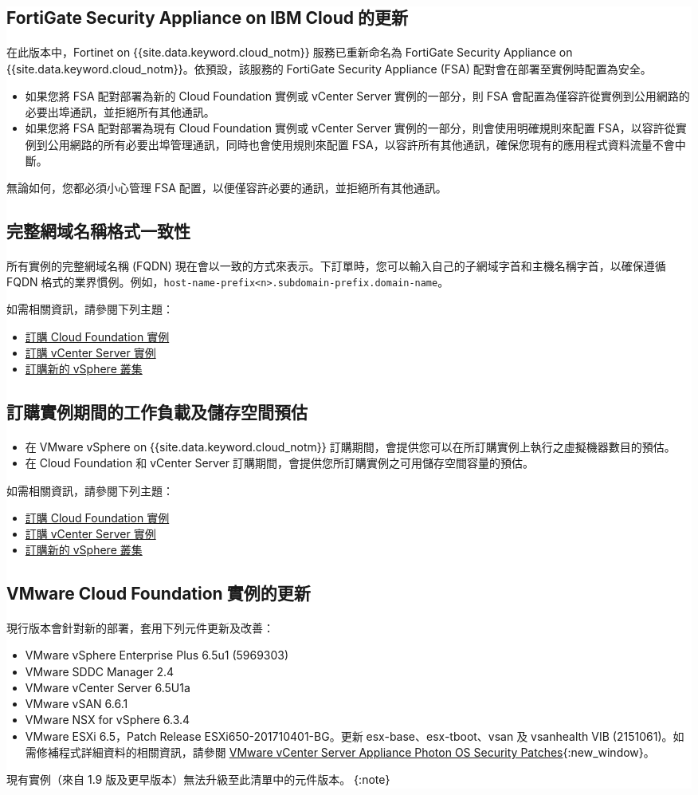 ## FortiGate Security Appliance on IBM Cloud 的更新

在此版本中，Fortinet on {{site.data.keyword.cloud_notm}} 服務已重新命名為 FortiGate Security Appliance on {{site.data.keyword.cloud_notm}}。依預設，該服務的 FortiGate Security Appliance (FSA) 配對會在部署至實例時配置為安全。
* 如果您將 FSA 配對部署為新的 Cloud Foundation 實例或 vCenter Server 實例的一部分，則 FSA 會配置為僅容許從實例到公用網路的必要出埠通訊，並拒絕所有其他通訊。
* 如果您將 FSA 配對部署為現有 Cloud Foundation 實例或 vCenter Server 實例的一部分，則會使用明確規則來配置 FSA，以容許從實例到公用網路的所有必要出埠管理通訊，同時也會使用規則來配置 FSA，以容許所有其他通訊，確保您現有的應用程式資料流量不會中斷。

無論如何，您都必須小心管理 FSA 配置，以便僅容許必要的通訊，並拒絕所有其他通訊。

## 完整網域名稱格式一致性

所有實例的完整網域名稱 (FQDN) 現在會以一致的方式來表示。下訂單時，您可以輸入自己的子網域字首和主機名稱字首，以確保遵循 FQDN 格式的業界慣例。例如，`host-name-prefix<n>.subdomain-prefix.domain-name`。

如需相關資訊，請參閱下列主題：
* [訂購 Cloud Foundation 實例](/docs/services/vmwaresolutions/sddc?topic=vmware-solutions-sd_orderinginstance)
* [訂購 vCenter Server 實例](/docs/services/vmwaresolutions/vcenter?topic=vmware-solutions-vc_orderinginstance)
* [訂購新的 vSphere 叢集](/docs/services/vmwaresolutions/vsphere?topic=vmware-solutions-vs_orderinginstances)

## 訂購實例期間的工作負載及儲存空間預估

* 在 VMware vSphere on {{site.data.keyword.cloud_notm}} 訂購期間，會提供您可以在所訂購實例上執行之虛擬機器數目的預估。
* 在 Cloud Foundation 和 vCenter Server 訂購期間，會提供您所訂購實例之可用儲存空間容量的預估。

如需相關資訊，請參閱下列主題：
* [訂購 Cloud Foundation 實例](/docs/services/vmwaresolutions/sddc?topic=vmware-solutions-sd_orderinginstance)
* [訂購 vCenter Server 實例](/docs/services/vmwaresolutions/vcenter?topic=vmware-solutions-vc_orderinginstance)
* [訂購新的 vSphere 叢集](/docs/services/vmwaresolutions/vsphere?topic=vmware-solutions-vs_orderinginstances)

## VMware Cloud Foundation 實例的更新

現行版本會針對新的部署，套用下列元件更新及改善：

* VMware vSphere Enterprise Plus 6.5u1 (5969303)
* VMware SDDC Manager 2.4
* VMware vCenter Server 6.5U1a
* VMware vSAN 6.6.1
* VMware NSX for vSphere 6.3.4
* VMware ESXi 6.5，Patch Release ESXi650-201710401-BG。更新 esx-base、esx-tboot、vsan 及 vsanhealth VIB (2151061)。如需修補程式詳細資料的相關資訊，請參閱 [VMware vCenter Server Appliance Photon OS Security Patches](https://docs.vmware.com/en/VMware-vSphere/6.5/rn/vcenter-server-appliance-photonos-security-patches.html){:new_window}。

現有實例（來自 1.9 版及更早版本）無法升級至此清單中的元件版本。
{:note}

